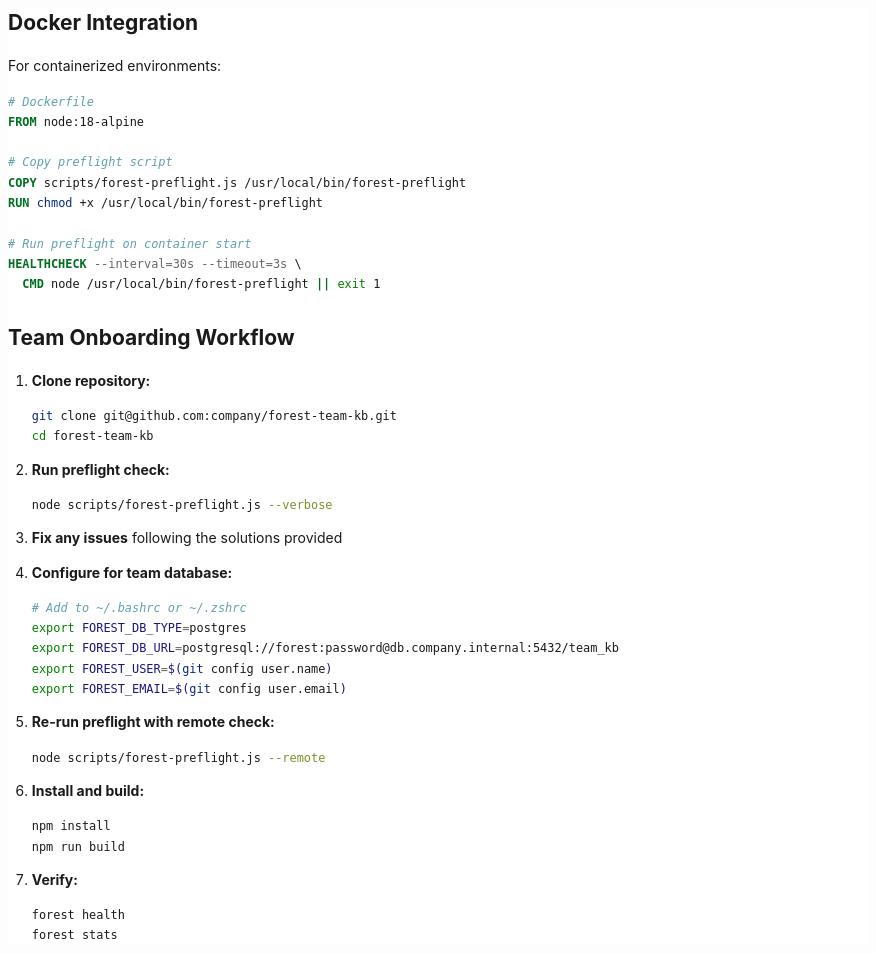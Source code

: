 ## Docker Integration

For containerized environments:

```dockerfile
# Dockerfile
FROM node:18-alpine

# Copy preflight script
COPY scripts/forest-preflight.js /usr/local/bin/forest-preflight
RUN chmod +x /usr/local/bin/forest-preflight

# Run preflight on container start
HEALTHCHECK --interval=30s --timeout=3s \
  CMD node /usr/local/bin/forest-preflight || exit 1
```

## Team Onboarding Workflow

1. **Clone repository:**
   ```bash
   git clone git@github.com:company/forest-team-kb.git
   cd forest-team-kb
   ```

2. **Run preflight check:**
   ```bash
   node scripts/forest-preflight.js --verbose
   ```

3. **Fix any issues** following the solutions provided

4. **Configure for team database:**
   ```bash
   # Add to ~/.bashrc or ~/.zshrc
   export FOREST_DB_TYPE=postgres
   export FOREST_DB_URL=postgresql://forest:password@db.company.internal:5432/team_kb
   export FOREST_USER=$(git config user.name)
   export FOREST_EMAIL=$(git config user.email)
   ```

5. **Re-run preflight with remote check:**
   ```bash
   node scripts/forest-preflight.js --remote
   ```

6. **Install and build:**
   ```bash
   npm install
   npm run build
   ```

7. **Verify:**
   ```bash
   forest health
   forest stats
   ```
